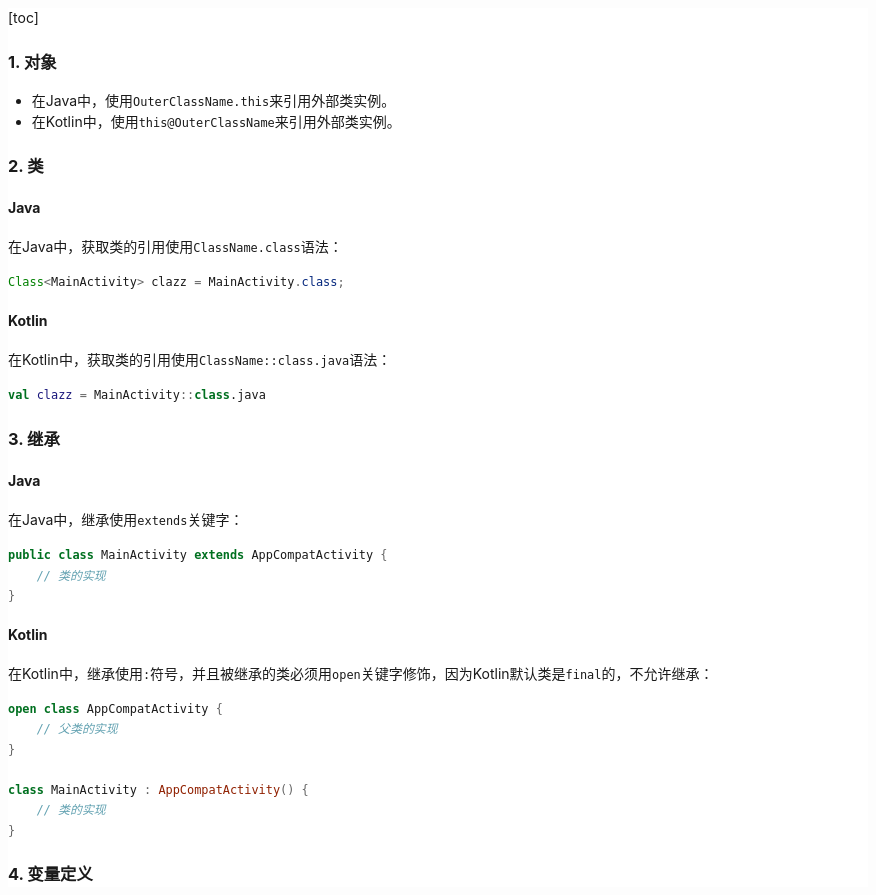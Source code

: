 [toc]

### 1. 对象

- 在Java中，使用`OuterClassName.this`来引用外部类实例。
- 在Kotlin中，使用`this@OuterClassName`来引用外部类实例。



### 2. 类

#### Java

在Java中，获取类的引用使用`ClassName.class`语法：

```java
Class<MainActivity> clazz = MainActivity.class;
```

#### Kotlin

在Kotlin中，获取类的引用使用`ClassName::class.java`语法：

```kotlin
val clazz = MainActivity::class.java
```



### 3. 继承

#### Java

在Java中，继承使用`extends`关键字：

```java
public class MainActivity extends AppCompatActivity {
    // 类的实现
}
```

#### Kotlin

在Kotlin中，继承使用`:`符号，并且被继承的类必须用`open`关键字修饰，因为Kotlin默认类是`final`的，不允许继承：

```kotlin
open class AppCompatActivity {
    // 父类的实现
}

class MainActivity : AppCompatActivity() {
    // 类的实现
}
```



### 4. 变量定义
